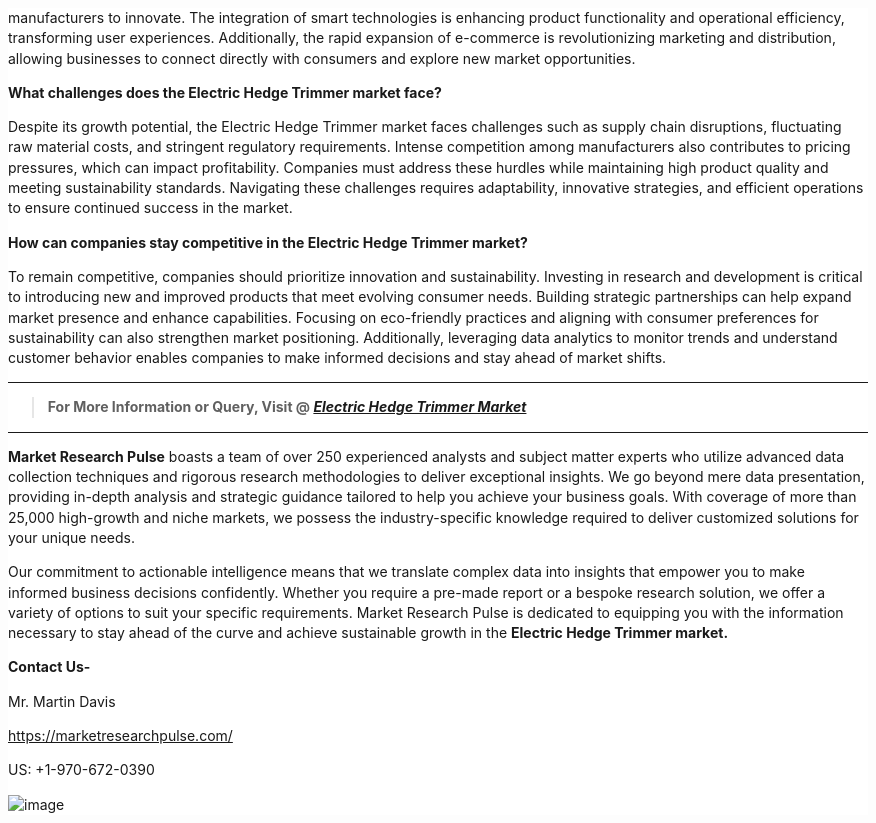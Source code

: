 manufacturers to innovate. The integration of smart technologies is enhancing product functionality and operational efficiency, transforming user experiences. Additionally, the rapid expansion of e-commerce is revolutionizing marketing and distribution, allowing businesses to connect directly with consumers and explore new market opportunities.</p><p><strong>What challenges does the Electric Hedge Trimmer market face?</strong></p><p>Despite its growth potential, the Electric Hedge Trimmer market faces challenges such as supply chain disruptions, fluctuating raw material costs, and stringent regulatory requirements. Intense competition among manufacturers also contributes to pricing pressures, which can impact profitability. Companies must address these hurdles while maintaining high product quality and meeting sustainability standards. Navigating these challenges requires adaptability, innovative strategies, and efficient operations to ensure continued success in the market.</p><p><strong>How can companies stay competitive in the Electric Hedge Trimmer market?</strong></p><p>To remain competitive, companies should prioritize innovation and sustainability. Investing in research and development is critical to introducing new and improved products that meet evolving consumer needs. Building strategic partnerships can help expand market presence and enhance capabilities. Focusing on eco-friendly practices and aligning with consumer preferences for sustainability can also strengthen market positioning. Additionally, leveraging data analytics to monitor trends and understand customer behavior enables companies to make informed decisions and stay ahead of market shifts.</p><hr /><blockquote><p><strong>For More Information or Query, Visit @&nbsp;<em><a href="https://marketresearchpulse.com/report/127959/electric-hedge-trimmer-market?utm_source=Linkedin&utm_medium=030">Electric Hedge Trimmer Market</a></em></strong></p></blockquote><hr /><p><strong>Market Research Pulse</strong> boasts a team of over 250 experienced analysts and subject matter experts who utilize advanced data collection techniques and rigorous research methodologies to deliver exceptional insights. We go beyond mere data presentation, providing in-depth analysis and strategic guidance tailored to help you achieve your business goals. With coverage of more than 25,000 high-growth and niche markets, we possess the industry-specific knowledge required to deliver customized solutions for your unique needs.</p><p>Our commitment to actionable intelligence means that we translate complex data into insights that empower you to make informed business decisions confidently. Whether you require a pre-made report or a bespoke research solution, we offer a variety of options to suit your specific requirements. Market Research Pulse is dedicated to equipping you with the information necessary to stay ahead of the curve and achieve sustainable growth in the <strong>Electric Hedge Trimmer market.</strong></p><p><strong>Contact Us-</strong></p><p>Mr. Martin Davis</p><p>https://marketresearchpulse.com/</p><p>US: +1-970-672-0390</p>
![image](https://github.com/user-attachments/assets/368fd730-693a-4021-b152-db17ed298875)
